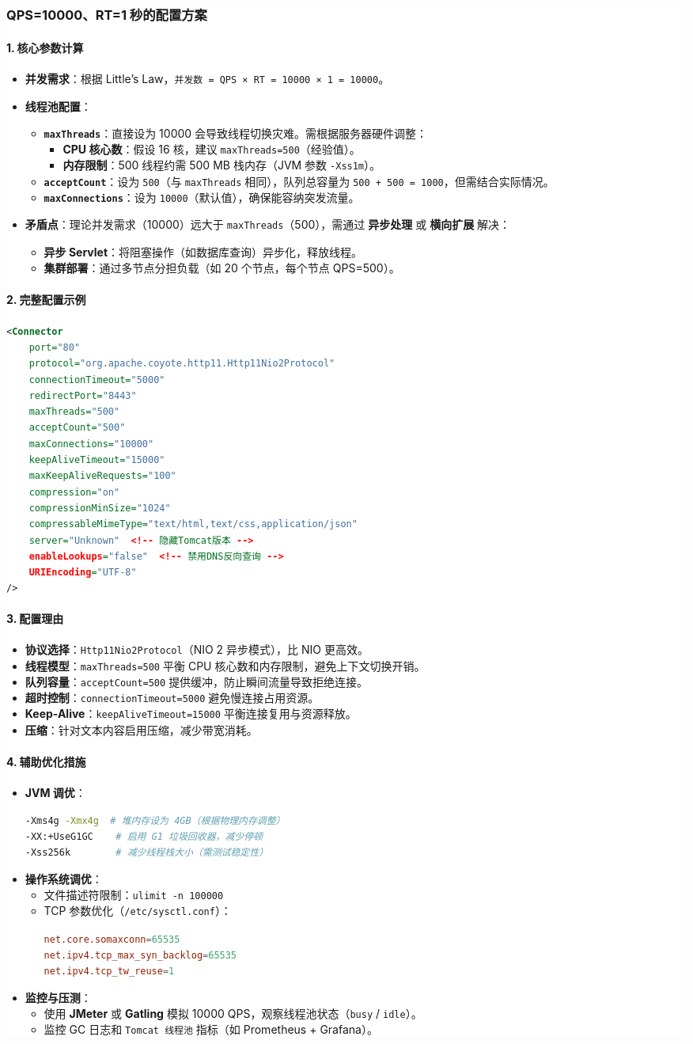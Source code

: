 
### **QPS=10000、RT=1 秒的配置方案**

#### **1. 核心参数计算**
- **并发需求**：根据 Little’s Law，`并发数 = QPS × RT = 10000 × 1 = 10000`。
- **线程池配置**：
  - **`maxThreads`**：直接设为 10000 会导致线程切换灾难。需根据服务器硬件调整：
    - **CPU 核心数**：假设 16 核，建议 `maxThreads=500`（经验值）。
    - **内存限制**：500 线程约需 500 MB 栈内存（JVM 参数 `-Xss1m`）。
  - **`acceptCount`**：设为 `500`（与 `maxThreads` 相同），队列总容量为 `500 + 500 = 1000`，但需结合实际情况。
  - **`maxConnections`**：设为 `10000`（默认值），确保能容纳突发流量。

- **矛盾点**：理论并发需求（10000）远大于 `maxThreads`（500），需通过 **异步处理** 或 **横向扩展** 解决：
  - **异步 Servlet**：将阻塞操作（如数据库查询）异步化，释放线程。
  - **集群部署**：通过多节点分担负载（如 20 个节点，每个节点 QPS=500）。

#### **2. 完整配置示例**
```xml
<Connector 
    port="80" 
    protocol="org.apache.coyote.http11.Http11Nio2Protocol"
    connectionTimeout="5000"
    redirectPort="8443"
    maxThreads="500" 
    acceptCount="500" 
    maxConnections="10000"
    keepAliveTimeout="15000"
    maxKeepAliveRequests="100"
    compression="on"
    compressionMinSize="1024"
    compressableMimeType="text/html,text/css,application/json"
    server="Unknown"  <!-- 隐藏Tomcat版本 -->
    enableLookups="false"  <!-- 禁用DNS反向查询 -->
    URIEncoding="UTF-8"
/>
```

#### **3. 配置理由**
- **协议选择**：`Http11Nio2Protocol`（NIO 2 异步模式），比 NIO 更高效。
- **线程模型**：`maxThreads=500` 平衡 CPU 核心数和内存限制，避免上下文切换开销。
- **队列容量**：`acceptCount=500` 提供缓冲，防止瞬间流量导致拒绝连接。
- **超时控制**：`connectionTimeout=5000` 避免慢连接占用资源。
- **Keep-Alive**：`keepAliveTimeout=15000` 平衡连接复用与资源释放。
- **压缩**：针对文本内容启用压缩，减少带宽消耗。

#### **4. 辅助优化措施**
- **JVM 调优**：
  ```bash
  -Xms4g -Xmx4g  # 堆内存设为 4GB（根据物理内存调整）
  -XX:+UseG1GC    # 启用 G1 垃圾回收器，减少停顿
  -Xss256k        # 减少线程栈大小（需测试稳定性）
  ```
- **操作系统调优**：
  - 文件描述符限制：`ulimit -n 100000`
  - TCP 参数优化（`/etc/sysctl.conf`）：
    ```conf
    net.core.somaxconn=65535
    net.ipv4.tcp_max_syn_backlog=65535
    net.ipv4.tcp_tw_reuse=1
    ```
- **监控与压测**：
  - 使用 **JMeter** 或 **Gatling** 模拟 10000 QPS，观察线程池状态（`busy` / `idle`）。
  - 监控 GC 日志和 `Tomcat 线程池` 指标（如 Prometheus + Grafana）。
